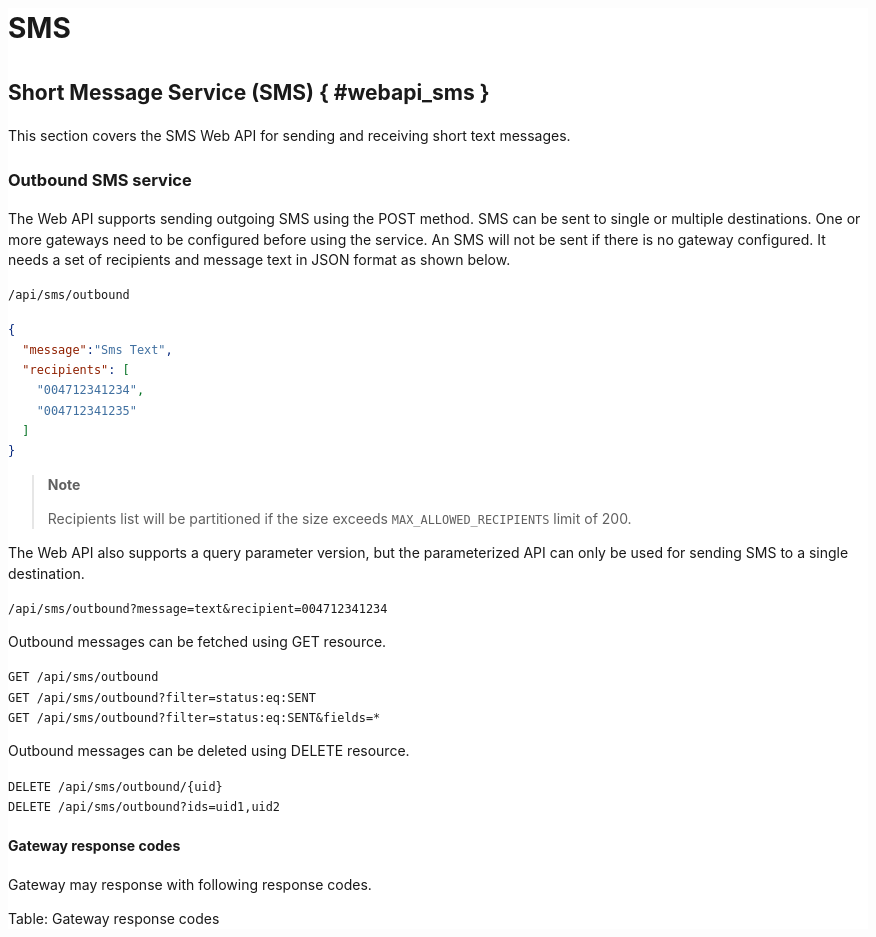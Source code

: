 # SMS

## Short Message Service (SMS) { #webapi_sms } 

This section covers the SMS Web API for sending and receiving short text
messages.

### Outbound SMS service

The Web API supports sending outgoing SMS using the POST method. SMS can
be sent to single or multiple destinations. One or more gateways need
to be configured before using the service. An SMS will not be sent if
there is no gateway configured. It needs a set of recipients and
message text in JSON format as shown below.

    /api/sms/outbound

```json
{
  "message":"Sms Text",
  "recipients": [
    "004712341234",
    "004712341235"
  ]
}
```

> **Note**
>
> Recipients list will be partitioned if the size exceeds `MAX_ALLOWED_RECIPIENTS` limit of 200.

The Web API also supports a query parameter version, but the
parameterized API can only be used for sending SMS to a single
destination.

    /api/sms/outbound?message=text&recipient=004712341234

Outbound messages can be fetched using GET resource.

    GET /api/sms/outbound
    GET /api/sms/outbound?filter=status:eq:SENT
    GET /api/sms/outbound?filter=status:eq:SENT&fields=*

Outbound messages can be deleted using DELETE resource.

    DELETE /api/sms/outbound/{uid}
    DELETE /api/sms/outbound?ids=uid1,uid2

#### Gateway response codes

Gateway may response with following response codes.



Table: Gateway response codes
